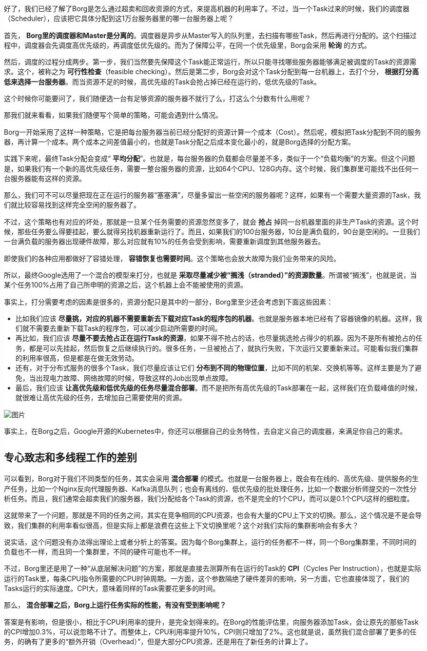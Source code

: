 好了，我们已经了解了Borg是怎么通过超卖和回收资源的方式，来提高机器的利用率了。不过，当一个Task过来的时候，我们的调度器（Scheduler），应该把它具体分配到这1万台服务器里的哪一台服务器上呢？

首先， **Borg里的调度器和Master是分离的**。调度器是异步从Master写入的队列里，去扫描有哪些Task，然后再进行分配的。这个扫描过程中，调度器会先调度高优先级的，再调度低优先级的。而为了保障公平，在同一个优先级里，Borg会采用 **轮询** 的方式。

然后，调度的过程分成两步。第一步，我们当然要先保障这个Task能正常运行，所以只能寻找哪些服务器能够满足被调度的Task的资源需求。这个，被称之为 **可行性检查**（feasible checking）。然后是第二步，Borg会对这个Task分配到每一台机器上，去打个分， **根据打分高低来选择一台服务器**。而当资源不足的时候，高优先级的Task会抢占掉已经在运行的，低优先级的Task。

这个时候你可能要问了，我们随便选一台有足够资源的服务器不就行了么，打这么个分数有什么用呢？

那我们就来看看，如果我们随便写个简单的策略，可能会遇到什么情况。

Borg一开始采用了这样一种策略，它是把每台服务器当前已经分配好的资源计算一个成本（Cost）。然后呢，模拟把Task分配到不同的服务器，再计算一个成本。两个成本之间差值最小的，也就是Task分配之后成本变化最小的，就是Borg选择的分配方案。

实践下来呢，最终Task分配会变成“ **平均分配**”。也就是，每台服务器的负载都会尽量差不多，类似于一个“负载均衡”的方案。但这个问题是，如果我们有一个新的高优先级任务，需要一整台服务器的资源，比如64个CPU、128G内存。这个时候，我们集群里可能找不出任何一台服务器能有这样的资源。

那么，我们可不可以尽量把现在正在运行的服务器“塞塞满”，尽量多留出一些空闲的服务器呢？这样，如果有一个需要大量资源的Task，我们就比较容易找到这样完全空闲的服务器了。

不过，这个策略也有对应的坏处，那就是一旦某个任务需要的资源忽然变多了，就会 **抢占** 掉同一台机器里面的非生产Task的资源。这个时候，那些任务要么得要挂起，要么就得另找机器重新运行了。而且，如果我们的100台服务器，10台是满负载的，90台是空闲的。一旦我们一台满负载的服务器出现硬件故障，那么对应就有10%的任务会受到影响，需要重新调度到其他服务器去。

即使我们的各种应用都做好了容错处理， **容错恢复也需要时间**。这个策略也会放大故障为我们业务带来的风险。

所以，最终Google选用了一个混合的模型来打分，也就是 **采取尽量减少被“搁浅（stranded）”的资源数量**。所谓被“搁浅”，也就是说，当某个任务100%占用了自己所申明的资源之后，这个机器上会不能被使用的资源。

事实上，打分需要考虑的因素是很多的，资源分配只是其中的一部分，Borg里至少还会考虑到下面这些因素：

- 比如我们应该 **尽量挑，对应的机器不需要重新去下载对应Task的程序包的机器**。也就是服务器本地已经有了容器镜像的机器。这样，我们就不需要去重新下载Task的程序包，可以减少启动所需要的时间。
- 再比如，我们应该 **尽量不要去抢占正在运行Task的资源**，如果不得不抢占的话，也尽量挑选抢占得少的机器。因为不是所有被抢占的任务，都是可以先挂起，然后恢复之后继续执行的。很多任务，一旦被抢占了，就执行失败，下次运行又要重新来过。可能看似我们集群的利用率很高，但是都是在做无效劳动。
- 还有，对于分布式服务的很多个Task，我们尽量应该让它们 **分布到不同的物理位置**，比如不同的机架、交换机等等。这样主要是为了避免，当出现电力故障、网络故障的时候，导致这样的Job出现单点故障。
- 最后，我们应该 **让高优先级和低优先级的任务尽量混合部署**。而不是把所有高优先级的Task部署在一起，这样我们在负载峰值的时候，就很难让高优先级的任务，去增加自己需要使用的资源。

![图片](images/476607/d96da975b92bbd0f02e23cbac86f351b.jpg)

事实上，在Borg之后，Google开源的Kubernetes中，你还可以根据自己的业务特性，去自定义自己的调度器，来满足你自己的需求。

## 专心致志和多线程工作的差别

可以看到，Borg对于我们不同类型的任务，其实会采用 **混合部署** 的模式。也就是一台服务器上，既会有在线的、高优先级、提供服务的生产任务，比如一个Nginx反向代理服务器、Kafka消息队列；也会有离线的、低优先级的批处理任务，比如一个数据分析师提交的一次性分析任务。而且，我们通常会超卖我们的服务器，我们分配给各个Task的资源，也不是完全的1个CPU，而可以是0.1个CPU这样的细粒度。

这就带来了一个问题，那就是不同的任务之间，其实在竞争相同的CPU资源，也会有大量的CPU上下文的切换。那么，这个情况是不是会导致，我们集群的利用率看似很高，但是实际上都是浪费在这些上下文切换里呢？这个对我们实际的集群影响会有多大？

说实话，这个问题没有办法得出理论上或者分析上的答案。因为每个Borg集群上，运行的任务都不一样，同一个Borg集群里，不同时间的负载也不一样，而且同一个集群里，不同的硬件可能也不一样。

不过，Borg里还是用了一种“从底层解决问题”的方案，那就是直接去测算所有在运行的Task的 **CPI**（Cycles Per Instruction），也就是实际运行的Task里，每条CPU指令所需要的CPU时钟周期。一方面，这个参数隔绝了硬件差异的影响，另一方面，它也直接体现了，我们的Tasks运行的实际速度。CPI大，意味着同样的Task需要花更多的时间。

那么， **混合部署之后，Borg上运行任务实际的性能，有没有受到影响呢？**

答案是有影响，但是很小，相比于CPU利用率的提升，是完全划得来的。在Borg的性能评估里，向服务器添加Task，会让原先的那些Task的CPI增加0.3%，可以说忽略不计了。而整体上，CPU利用率提升10%，CPI则只增加了2%。这也就是说，虽然我们混合部署了更多的任务，的确有了更多的“额外开销（Overhead）”，但是大部分CPU资源，还是用在了新任务的计算上了。
